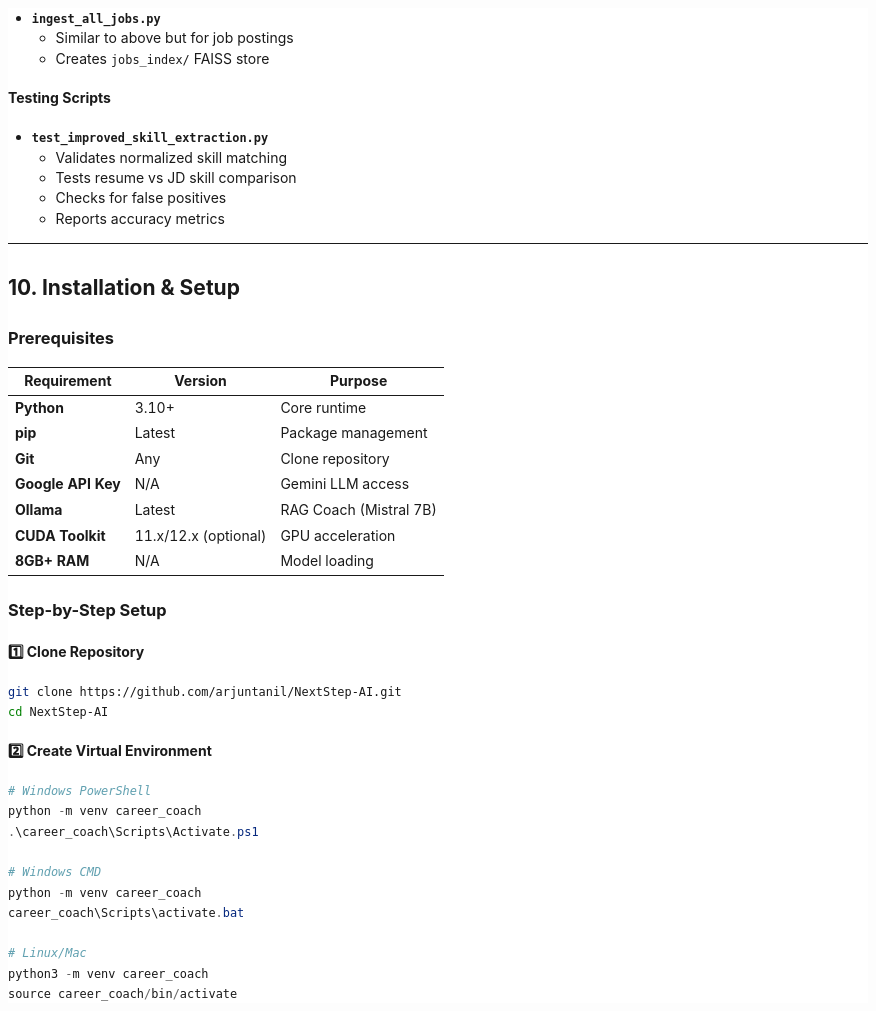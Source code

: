- **`ingest_all_jobs.py`**
  - Similar to above but for job postings
  - Creates `jobs_index/` FAISS store

#### Testing Scripts
- **`test_improved_skill_extraction.py`**
  - Validates normalized skill matching
  - Tests resume vs JD skill comparison
  - Checks for false positives
  - Reports accuracy metrics

---

## 10. Installation & Setup

### Prerequisites

| Requirement | Version | Purpose |
|-------------|---------|---------|
| **Python** | 3.10+ | Core runtime |
| **pip** | Latest | Package management |
| **Git** | Any | Clone repository |
| **Google API Key** | N/A | Gemini LLM access |
| **Ollama** | Latest | RAG Coach (Mistral 7B) |
| **CUDA Toolkit** | 11.x/12.x (optional) | GPU acceleration |
| **8GB+ RAM** | N/A | Model loading |

### Step-by-Step Setup

#### 1️⃣ Clone Repository
```bash
git clone https://github.com/arjuntanil/NextStep-AI.git
cd NextStep-AI
```

#### 2️⃣ Create Virtual Environment
```powershell
# Windows PowerShell
python -m venv career_coach
.\career_coach\Scripts\Activate.ps1

# Windows CMD
python -m venv career_coach
career_coach\Scripts\activate.bat

# Linux/Mac
python3 -m venv career_coach
source career_coach/bin/activate
```
